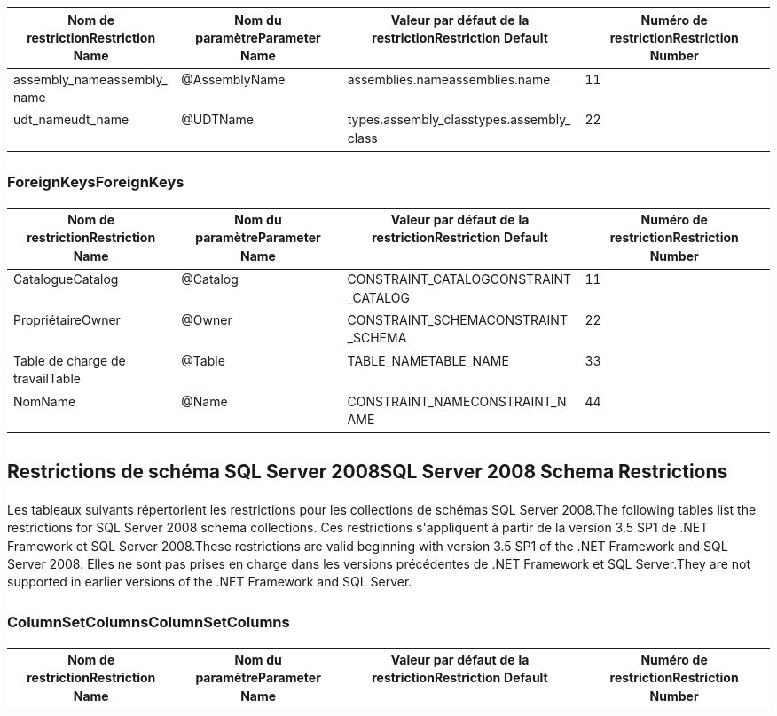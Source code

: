 |<span data-ttu-id="1d486-305">Nom de restriction</span><span class="sxs-lookup"><span data-stu-id="1d486-305">Restriction Name</span></span>|<span data-ttu-id="1d486-306">Nom du paramètre</span><span class="sxs-lookup"><span data-stu-id="1d486-306">Parameter Name</span></span>|<span data-ttu-id="1d486-307">Valeur par défaut de la restriction</span><span class="sxs-lookup"><span data-stu-id="1d486-307">Restriction Default</span></span>|<span data-ttu-id="1d486-308">Numéro de restriction</span><span class="sxs-lookup"><span data-stu-id="1d486-308">Restriction Number</span></span>|  
|----------------------|--------------------|-------------------------|------------------------|  
|<span data-ttu-id="1d486-309">assembly_name</span><span class="sxs-lookup"><span data-stu-id="1d486-309">assembly_name</span></span>|@AssemblyName|<span data-ttu-id="1d486-310">assemblies.name</span><span class="sxs-lookup"><span data-stu-id="1d486-310">assemblies.name</span></span>|<span data-ttu-id="1d486-311">1</span><span class="sxs-lookup"><span data-stu-id="1d486-311">1</span></span>|  
|<span data-ttu-id="1d486-312">udt_name</span><span class="sxs-lookup"><span data-stu-id="1d486-312">udt_name</span></span>|@UDTName|<span data-ttu-id="1d486-313">types.assembly_class</span><span class="sxs-lookup"><span data-stu-id="1d486-313">types.assembly_class</span></span>|<span data-ttu-id="1d486-314">2</span><span class="sxs-lookup"><span data-stu-id="1d486-314">2</span></span>|  
  
### <a name="foreignkeys"></a><span data-ttu-id="1d486-315">ForeignKeys</span><span class="sxs-lookup"><span data-stu-id="1d486-315">ForeignKeys</span></span>  
  
|<span data-ttu-id="1d486-316">Nom de restriction</span><span class="sxs-lookup"><span data-stu-id="1d486-316">Restriction Name</span></span>|<span data-ttu-id="1d486-317">Nom du paramètre</span><span class="sxs-lookup"><span data-stu-id="1d486-317">Parameter Name</span></span>|<span data-ttu-id="1d486-318">Valeur par défaut de la restriction</span><span class="sxs-lookup"><span data-stu-id="1d486-318">Restriction Default</span></span>|<span data-ttu-id="1d486-319">Numéro de restriction</span><span class="sxs-lookup"><span data-stu-id="1d486-319">Restriction Number</span></span>|  
|----------------------|--------------------|-------------------------|------------------------|  
|<span data-ttu-id="1d486-320">Catalogue</span><span class="sxs-lookup"><span data-stu-id="1d486-320">Catalog</span></span>|@Catalog|<span data-ttu-id="1d486-321">CONSTRAINT_CATALOG</span><span class="sxs-lookup"><span data-stu-id="1d486-321">CONSTRAINT_CATALOG</span></span>|<span data-ttu-id="1d486-322">1</span><span class="sxs-lookup"><span data-stu-id="1d486-322">1</span></span>|  
|<span data-ttu-id="1d486-323">Propriétaire</span><span class="sxs-lookup"><span data-stu-id="1d486-323">Owner</span></span>|@Owner|<span data-ttu-id="1d486-324">CONSTRAINT_SCHEMA</span><span class="sxs-lookup"><span data-stu-id="1d486-324">CONSTRAINT_SCHEMA</span></span>|<span data-ttu-id="1d486-325">2</span><span class="sxs-lookup"><span data-stu-id="1d486-325">2</span></span>|  
|<span data-ttu-id="1d486-326">Table de charge de travail</span><span class="sxs-lookup"><span data-stu-id="1d486-326">Table</span></span>|@Table|<span data-ttu-id="1d486-327">TABLE_NAME</span><span class="sxs-lookup"><span data-stu-id="1d486-327">TABLE_NAME</span></span>|<span data-ttu-id="1d486-328">3</span><span class="sxs-lookup"><span data-stu-id="1d486-328">3</span></span>|  
|<span data-ttu-id="1d486-329">Nom</span><span class="sxs-lookup"><span data-stu-id="1d486-329">Name</span></span>|@Name|<span data-ttu-id="1d486-330">CONSTRAINT_NAME</span><span class="sxs-lookup"><span data-stu-id="1d486-330">CONSTRAINT_NAME</span></span>|<span data-ttu-id="1d486-331">4</span><span class="sxs-lookup"><span data-stu-id="1d486-331">4</span></span>|  
  
## <a name="sql-server-2008-schema-restrictions"></a><span data-ttu-id="1d486-332">Restrictions de schéma SQL Server 2008</span><span class="sxs-lookup"><span data-stu-id="1d486-332">SQL Server 2008 Schema Restrictions</span></span>  

 <span data-ttu-id="1d486-333">Les tableaux suivants répertorient les restrictions pour les collections de schémas SQL Server 2008.</span><span class="sxs-lookup"><span data-stu-id="1d486-333">The following tables list the restrictions for SQL Server 2008 schema collections.</span></span> <span data-ttu-id="1d486-334">Ces restrictions s'appliquent à partir de la version 3.5 SP1 de .NET Framework et SQL Server 2008.</span><span class="sxs-lookup"><span data-stu-id="1d486-334">These restrictions are valid beginning with version 3.5 SP1 of the .NET Framework and SQL Server 2008.</span></span> <span data-ttu-id="1d486-335">Elles ne sont pas prises en charge dans les versions précédentes de .NET Framework et SQL Server.</span><span class="sxs-lookup"><span data-stu-id="1d486-335">They are not supported in earlier versions of the .NET Framework and SQL Server.</span></span>  
  
### <a name="columnsetcolumns"></a><span data-ttu-id="1d486-336">ColumnSetColumns</span><span class="sxs-lookup"><span data-stu-id="1d486-336">ColumnSetColumns</span></span>  
  
|<span data-ttu-id="1d486-337">Nom de restriction</span><span class="sxs-lookup"><span data-stu-id="1d486-337">Restriction Name</span></span>|<span data-ttu-id="1d486-338">Nom du paramètre</span><span class="sxs-lookup"><span data-stu-id="1d486-338">Parameter Name</span></span>|<span data-ttu-id="1d486-339">Valeur par défaut de la restriction</span><span class="sxs-lookup"><span data-stu-id="1d486-339">Restriction Default</span></span>|<span data-ttu-id="1d486-340">Numéro de restriction</span><span class="sxs-lookup"><span data-stu-id="1d486-340">Restriction Number</span></span>|  
|----------------------|--------------------|-------------------------|------------------------|  